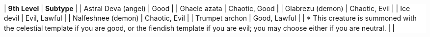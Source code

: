 | **9th Level**                                                                                                                                                 | **Subtype**   |
| Astral Deva (angel)                                                                                                                                           | Good          |
| Ghaele azata                                                                                                                                                  | Chaotic, Good |
| Glabrezu (demon)                                                                                                                                              | Chaotic, Evil |
| Ice devil                                                                                                                                                     | Evil, Lawful  |
| Nalfeshnee (demon)                                                                                                                                            | Chaotic, Evil |
| Trumpet archon                                                                                                                                                | Good, Lawful  |
| \* This creature is summoned with the celestial template if you are good, or the fiendish template if you are evil; you may choose either if you are neutral. |               |
